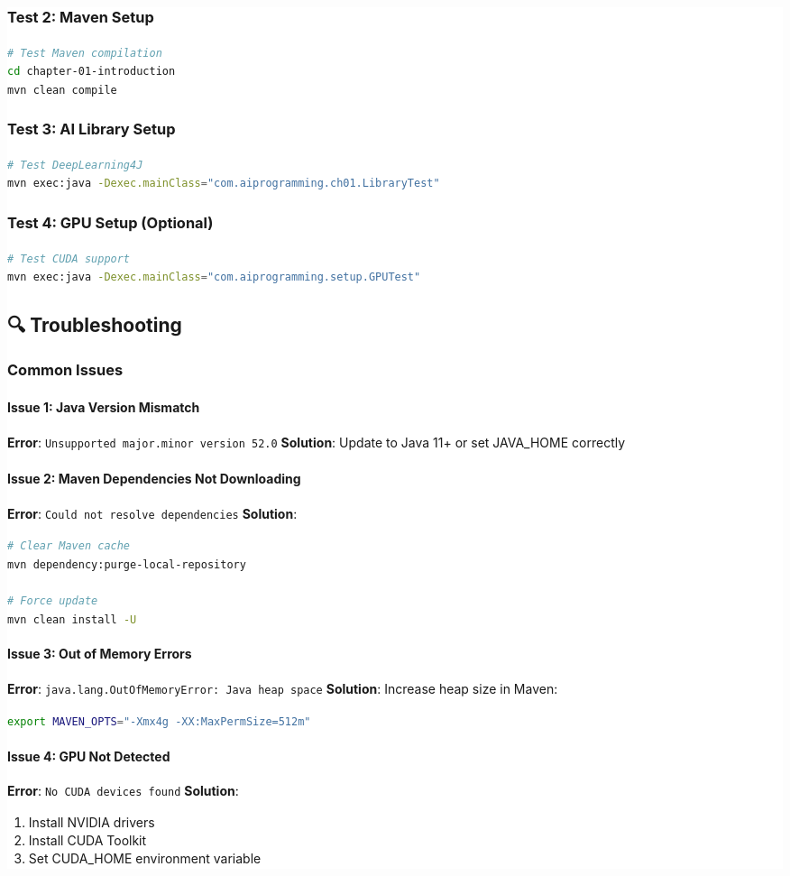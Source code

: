 ### Test 2: Maven Setup
```bash
# Test Maven compilation
cd chapter-01-introduction
mvn clean compile
```

### Test 3: AI Library Setup
```bash
# Test DeepLearning4J
mvn exec:java -Dexec.mainClass="com.aiprogramming.ch01.LibraryTest"
```

### Test 4: GPU Setup (Optional)
```bash
# Test CUDA support
mvn exec:java -Dexec.mainClass="com.aiprogramming.setup.GPUTest"
```

## 🔍 Troubleshooting

### Common Issues

#### Issue 1: Java Version Mismatch
**Error**: `Unsupported major.minor version 52.0`
**Solution**: Update to Java 11+ or set JAVA_HOME correctly

#### Issue 2: Maven Dependencies Not Downloading
**Error**: `Could not resolve dependencies`
**Solution**:
```bash
# Clear Maven cache
mvn dependency:purge-local-repository

# Force update
mvn clean install -U
```

#### Issue 3: Out of Memory Errors
**Error**: `java.lang.OutOfMemoryError: Java heap space`
**Solution**: Increase heap size in Maven:
```bash
export MAVEN_OPTS="-Xmx4g -XX:MaxPermSize=512m"
```

#### Issue 4: GPU Not Detected
**Error**: `No CUDA devices found`
**Solution**:
1. Install NVIDIA drivers
2. Install CUDA Toolkit
3. Set CUDA_HOME environment variable
